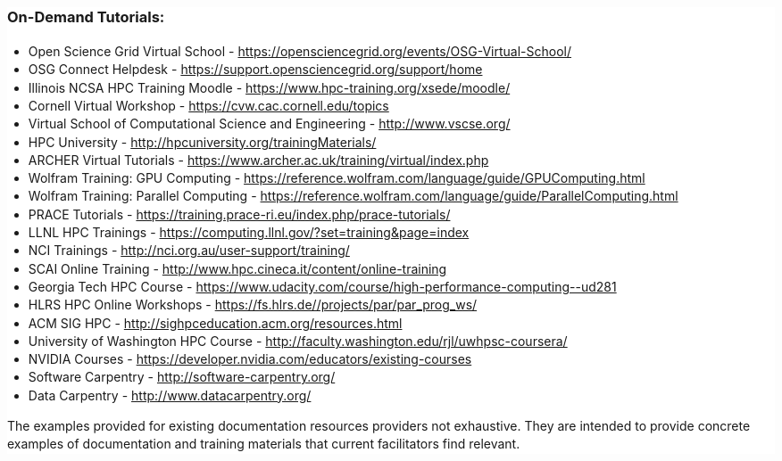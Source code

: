 ### On-Demand Tutorials:
<div class="bullet-box">
    <ul class="bullet-list-square">
	<li>Open Science Grid Virtual School - <a href="https://opensciencegrid.org/events/OSG-Virtual-School/">https://opensciencegrid.org/events/OSG-Virtual-School/</a></li>
	<li>OSG Connect Helpdesk - <a href="https://support.opensciencegrid.org/support/home">https://support.opensciencegrid.org/support/home</a></li>
	<li>Illinois NCSA HPC Training Moodle - <a href="https://www.hpc-training.org/xsede/moodle/">https://www.hpc-training.org/xsede/moodle/</a></li>
	<li>Cornell Virtual Workshop - <a href="https://cvw.cac.cornell.edu/topics">https://cvw.cac.cornell.edu/topics</a></li>
	<li>Virtual School of Computational Science and Engineering -
	<a href="http://www.vscse.org/">http://www.vscse.org/</a></li>
	<li>HPC University - <a href="http://hpcuniversity.org/trainingMaterials/">http://hpcuniversity.org/trainingMaterials/</a></li>
	<li>ARCHER Virtual Tutorials -
<a href="https://www.archer.ac.uk/training/virtual/index.php">https://www.archer.ac.uk/training/virtual/index.php</a></li>
	<li>Wolfram Training: GPU Computing -
<a href="https://reference.wolfram.com/language/guide/GPUComputing.html">https://reference.wolfram.com/language/guide/GPUComputing.html</a></li>
	<li>Wolfram Training: Parallel Computing -
<a href="https://reference.wolfram.com/language/guide/ParallelComputing.html">https://reference.wolfram.com/language/guide/ParallelComputing.html</a></li>
	<li>PRACE Tutorials - <a href="https://training.prace-ri.eu/index.php/prace-tutorials/">https://training.prace-ri.eu/index.php/prace-tutorials/</a></li>
	<li>LLNL HPC Trainings - <a href="https://computing.llnl.gov/?set=training&page=index">https://computing.llnl.gov/?set=training&page=index</a></li>
	<li>NCI Trainings - <a href="http://nci.org.au/user-support/training/">http://nci.org.au/user-support/training/</a></li>
	<li>SCAI Online Training - <a href="http://www.hpc.cineca.it/content/online-training">http://www.hpc.cineca.it/content/online-training</a></li>
	<li>Georgia Tech HPC Course -
<a href="https://www.udacity.com/course/high-performance-computing--ud281">https://www.udacity.com/course/high-performance-computing--ud281</a></li>
	<li>HLRS HPC Online Workshops -
<a href="https://fs.hlrs.de//projects/par/par_prog_ws/">https://fs.hlrs.de//projects/par/par_prog_ws/</a></li>
<li>ACM SIG HPC - <a href="http://sighpceducation.acm.org/resources.html">http://sighpceducation.acm.org/resources.html</a></li>
	<li>University of Washington HPC Course -
<a href="http://faculty.washington.edu/rjl/uwhpsc-coursera/">http://faculty.washington.edu/rjl/uwhpsc-coursera/</a></li>
	<li>NVIDIA Courses - <a href="https://developer.nvidia.com/educators/existing-courses">https://developer.nvidia.com/educators/existing-courses</a></li>
	<li>Software Carpentry - <a href="http://software-carpentry.org/">http://software-carpentry.org/</a></li>
	<li>Data Carpentry - <a href="http://www.datacarpentry.org/">http://www.datacarpentry.org/</a></li>
   </ul>
</div>
The examples provided for existing documentation resources providers not
exhaustive. They are intended to provide concrete examples of
documentation and training materials that current facilitators find
relevant.
